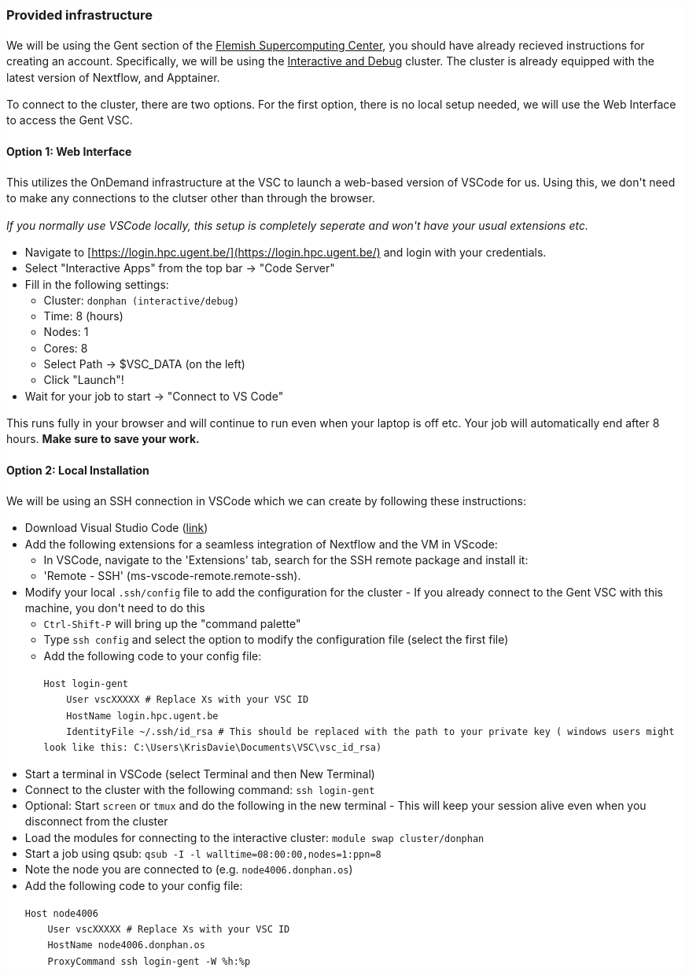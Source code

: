 ### Provided infrastructure

We will be using the Gent section of the [Flemish Supercomputing Center](https://www.vscentrum.be/), you should have already recieved instructions for creating an account.
Specifically, we will be using the [Interactive and Debug](https://docs.hpc.ugent.be/Linux/interactive_debug/) cluster. The cluster is already equipped with the latest version of Nextflow, and Apptainer.

To connect to the cluster, there are two options. For the first option, there is no local setup needed, we will use the Web Interface to access the Gent VSC.

#### Option 1: Web Interface

This utilizes the OnDemand infrastructure at the VSC to launch a web-based version of VSCode for us. Using this, we don't need to make any connections to the clutser other than through the browser.

_If you normally use VSCode locally, this setup is completely seperate and won't have your usual extensions etc._

- Navigate to [https://login.hpc.ugent.be/](https://login.hpc.ugent.be/) and login with your credentials.
- Select "Interactive Apps" from the top bar -> "Code Server"
- Fill in the following settings:
  - Cluster: `donphan (interactive/debug)`
  - Time: 8 (hours)
  - Nodes: 1
  - Cores: 8
  - Select Path -> $VSC_DATA (on the left)
  - Click "Launch"!
- Wait for your job to start -> "Connect to VS Code"

This runs fully in your browser and will continue to run even when your laptop is off etc. Your job will automatically end after 8 hours. **Make sure to save your work.**

#### Option 2: Local Installation

We will be using an SSH connection in VSCode which we can create by following these instructions:

- Download Visual Studio Code ([link](https://code.visualstudio.com/download))
- Add the following extensions for a seamless integration of Nextflow and the VM in VScode:
  - In VSCode, navigate to the 'Extensions' tab, search for the SSH remote package and install it:
  - 'Remote - SSH' (ms-vscode-remote.remote-ssh).
- Modify your local `.ssh/config` file to add the configuration for the cluster - If you already connect to the Gent VSC with this machine, you don't need to do this
  - `Ctrl-Shift-P` will bring up the "command palette"
  - Type `ssh config` and select the option to modify the configuration file (select the first file)
  - Add the following code to your config file:
    ```
    Host login-gent
        User vscXXXXX # Replace Xs with your VSC ID
        HostName login.hpc.ugent.be
        IdentityFile ~/.ssh/id_rsa # This should be replaced with the path to your private key ( windows users might look like this: C:\Users\KrisDavie\Documents\VSC\vsc_id_rsa)
    ```
- Start a terminal in VSCode (select Terminal and then New Terminal)
- Connect to the cluster with the following command: `ssh login-gent`
- Optional: Start `screen` or `tmux` and do the following in the new terminal - This will keep your session alive even when you disconnect from the cluster
- Load the modules for connecting to the interactive cluster: `module swap cluster/donphan`
- Start a job using qsub: `qsub -I -l walltime=08:00:00,nodes=1:ppn=8`
- Note the node you are connected to (e.g. `node4006.donphan.os`)
- Add the following code to your config file:
  ```
  Host node4006
      User vscXXXXX # Replace Xs with your VSC ID
      HostName node4006.donphan.os
      ProxyCommand ssh login-gent -W %h:%p
  ```